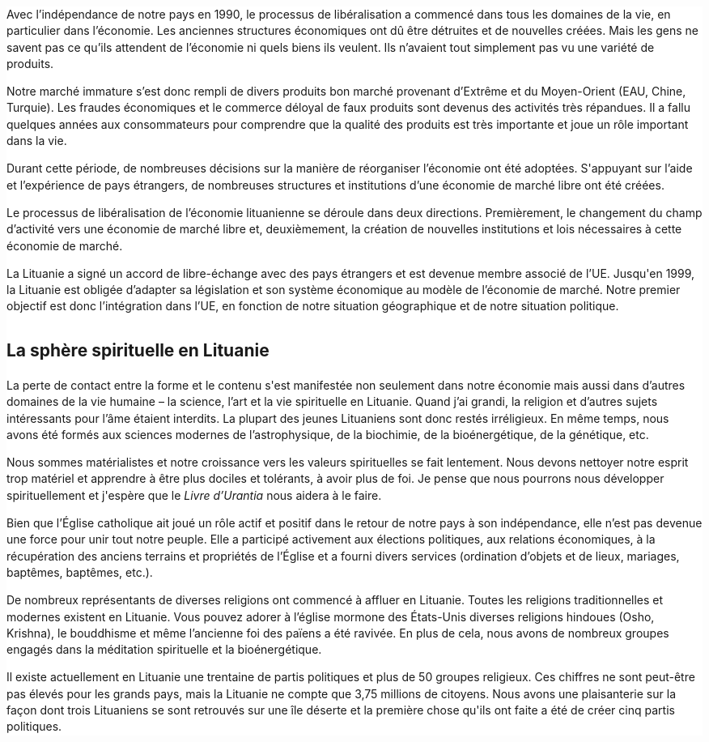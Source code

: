 Avec l’indépendance de notre pays en 1990, le processus de libéralisation a commencé dans tous les domaines de la vie, en particulier dans l’économie. Les anciennes structures économiques ont dû être détruites et de nouvelles créées. Mais les gens ne savent pas ce qu’ils attendent de l’économie ni quels biens ils veulent. Ils n’avaient tout simplement pas vu une variété de produits.

Notre marché immature s’est donc rempli de divers produits bon marché provenant d’Extrême et du Moyen-Orient (EAU, Chine, Turquie). Les fraudes économiques et le commerce déloyal de faux produits sont devenus des activités très répandues. Il a fallu quelques années aux consommateurs pour comprendre que la qualité des produits est très importante et joue un rôle important dans la vie.

Durant cette période, de nombreuses décisions sur la manière de réorganiser l’économie ont été adoptées. S'appuyant sur l’aide et l’expérience de pays étrangers, de nombreuses structures et institutions d’une économie de marché libre ont été créées.

Le processus de libéralisation de l’économie lituanienne se déroule dans deux directions. Premièrement, le changement du champ d’activité vers une économie de marché libre et, deuxièmement, la création de nouvelles institutions et lois nécessaires à cette économie de marché.

La Lituanie a signé un accord de libre-échange avec des pays étrangers et est devenue membre associé de l’UE. Jusqu'en 1999, la Lituanie est obligée d’adapter sa législation et son système économique au modèle de l’économie de marché. Notre premier objectif est donc l’intégration dans l’UE, en fonction de notre situation géographique et de notre situation politique.

## La sphère spirituelle en Lituanie

La perte de contact entre la forme et le contenu s'est manifestée non seulement dans notre économie mais aussi dans d’autres domaines de la vie humaine – la science, l’art et la vie spirituelle en Lituanie. Quand j’ai grandi, la religion et d’autres sujets intéressants pour l’âme étaient interdits. La plupart des jeunes Lituaniens sont donc restés irréligieux. En même temps, nous avons été formés aux sciences modernes de l’astrophysique, de la biochimie, de la bioénergétique, de la génétique, etc.

Nous sommes matérialistes et notre croissance vers les valeurs spirituelles se fait lentement. Nous devons nettoyer notre esprit trop matériel et apprendre à être plus dociles et tolérants, à avoir plus de foi. Je pense que nous pourrons nous développer spirituellement et j'espère que le _Livre d’Urantia_ nous aidera à le faire.

Bien que l’Église catholique ait joué un rôle actif et positif dans le retour de notre pays à son indépendance, elle n’est pas devenue une force pour unir tout notre peuple. Elle a participé activement aux élections politiques, aux relations économiques, à la récupération des anciens terrains et propriétés de l’Église et a fourni divers services (ordination d’objets et de lieux, mariages, baptêmes, baptêmes, etc.).

De nombreux représentants de diverses religions ont commencé à affluer en Lituanie. Toutes les religions traditionnelles et modernes existent en Lituanie. Vous pouvez adorer à l’église mormone des États-Unis diverses religions hindoues (Osho, Krishna), le bouddhisme et même l’ancienne foi des païens a été ravivée. En plus de cela, nous avons de nombreux groupes engagés dans la méditation spirituelle et la bioénergétique.

Il existe actuellement en Lituanie une trentaine de partis politiques et plus de 50 groupes religieux. Ces chiffres ne sont peut-être pas élevés pour les grands pays, mais la Lituanie ne compte que 3,75 millions de citoyens. Nous avons une plaisanterie sur la façon dont trois Lituaniens se sont retrouvés sur une île déserte et la première chose qu'ils ont faite a été de créer cinq partis politiques.
